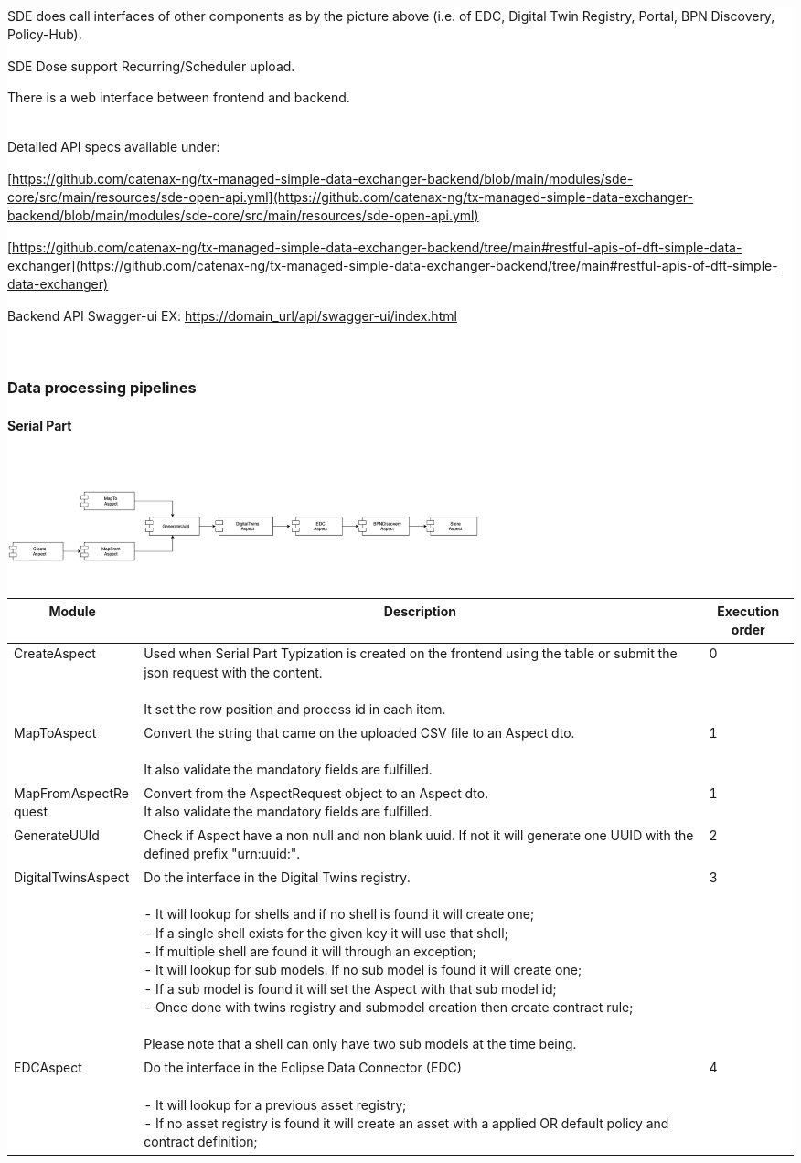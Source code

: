 SDE does call interfaces of other components as by the picture above (i.e. of EDC, Digital Twin Registry, Portal, BPN Discovery, Policy-Hub).

SDE Dose support Recurring/Scheduler upload.

There is a web interface between frontend and backend.<br /><br />

Detailed API specs available under:

[https://github.com/catenax-ng/tx-managed-simple-data-exchanger-backend/blob/main/modules/sde-core/src/main/resources/sde-open-api.yml](https://github.com/catenax-ng/tx-managed-simple-data-exchanger-backend/blob/main/modules/sde-core/src/main/resources/sde-open-api.yml)

[https://github.com/catenax-ng/tx-managed-simple-data-exchanger-backend/tree/main#restful-apis-of-dft-simple-data-exchanger](https://github.com/catenax-ng/tx-managed-simple-data-exchanger-backend/tree/main#restful-apis-of-dft-simple-data-exchanger)

Backend API Swagger-ui EX: [https://domain_url/api/swagger-ui/index.html](https://domain_url/api/swagger-ui/index.html)

<br />

### **Data processing pipelines**

#### **Serial Part**

<br /><br /><img src="images/serial_part_typization_dft_data_pipeline.svg" height="60%" width="60%" /><br /><br />

| Module               	| Description                                                                                                                                                                                                                                                                                                                                                                                                                                                                                                             	| Execution order 	|
|----------------------	|-------------------------------------------------------------------------------------------------------------------------------------------------------------------------------------------------------------------------------------------------------------------------------------------------------------------------------------------------------------------------------------------------------------------------------------------------------------------------------------------------------------------------	|-----------------	|
| CreateAspect         	| Used when Serial Part Typization is created on the frontend using the table or submit the json request with the content.<br><br>It set the row position and process id in each item.                                                                                                                                                                                                                                                                                                                                    	| 0               	|
| MapToAspect          	| Convert the string that came on the uploaded CSV file to an Aspect dto.<br><br>It also validate the mandatory fields are fulfilled.                                                                                                                                                                                                                                                                                                                                                                                     	| 1               	|
| MapFromAspectRequest 	| Convert from the AspectRequest object to an Aspect dto.<br>It also validate the mandatory fields are fulfilled.                                                                                                                                                                                                                                                                                                                                                                                                         	| 1               	|
| GenerateUUId         	| Check if Aspect have a non null and non blank uuid. If not it will generate one UUID with the defined prefix "urn:uuid:".                                                                                                                                                                                                                                                                                                                                                                                               	| 2               	|
| DigitalTwinsAspect   	| Do the interface in the Digital Twins registry.<br><br>- It will lookup for shells and if no shell is found it will create one;<br>- If a single shell exists for the given key it will use that shell;<br>- If multiple shell are found it will through an exception;<br>- It will lookup for sub models. If no sub model is found it will create one;<br>- If a sub model is found it will set the Aspect with that sub model id;<br>- Once done with twins registry and submodel creation then create contract rule;<br><br>Please note that a shell can only have two sub models at the time being. 	| 3               	|
| EDCAspect            	| Do the interface in the Eclipse Data Connector (EDC)<br><br>- It will lookup for a previous asset registry;<br>- If no asset registry is found it will create an asset with a applied OR default policy and contract definition;                                                                                                                                                                                                                                                                                                               	| 4               	|